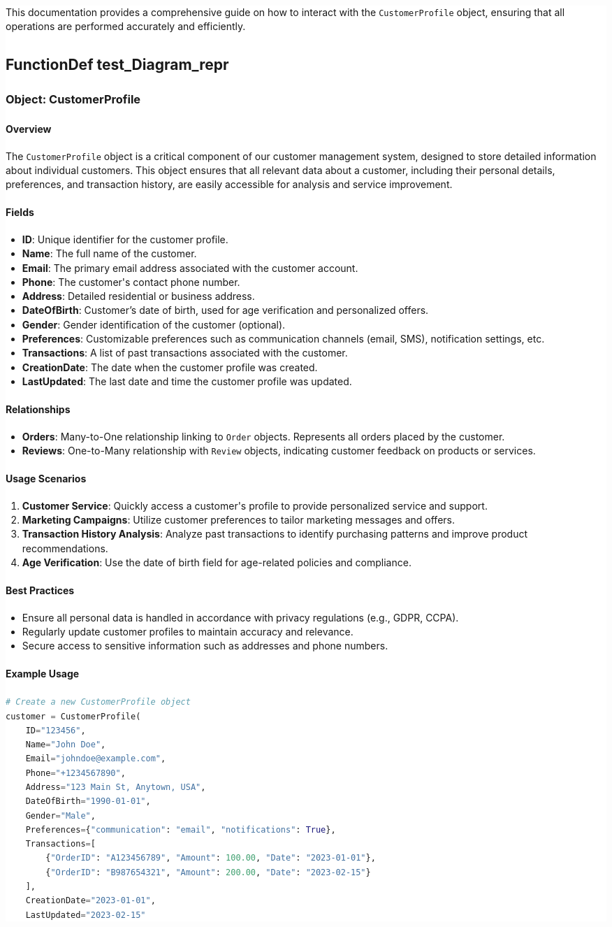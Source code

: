 This documentation provides a comprehensive guide on how to interact with the `CustomerProfile` object, ensuring that all operations are performed accurately and efficiently.
## FunctionDef test_Diagram_repr
### Object: CustomerProfile

#### Overview
The `CustomerProfile` object is a critical component of our customer management system, designed to store detailed information about individual customers. This object ensures that all relevant data about a customer, including their personal details, preferences, and transaction history, are easily accessible for analysis and service improvement.

#### Fields
- **ID**: Unique identifier for the customer profile.
- **Name**: The full name of the customer.
- **Email**: The primary email address associated with the customer account.
- **Phone**: The customer's contact phone number.
- **Address**: Detailed residential or business address.
- **DateOfBirth**: Customer’s date of birth, used for age verification and personalized offers.
- **Gender**: Gender identification of the customer (optional).
- **Preferences**: Customizable preferences such as communication channels (email, SMS), notification settings, etc.
- **Transactions**: A list of past transactions associated with the customer.
- **CreationDate**: The date when the customer profile was created.
- **LastUpdated**: The last date and time the customer profile was updated.

#### Relationships
- **Orders**: Many-to-One relationship linking to `Order` objects. Represents all orders placed by the customer.
- **Reviews**: One-to-Many relationship with `Review` objects, indicating customer feedback on products or services.

#### Usage Scenarios
1. **Customer Service**: Quickly access a customer's profile to provide personalized service and support.
2. **Marketing Campaigns**: Utilize customer preferences to tailor marketing messages and offers.
3. **Transaction History Analysis**: Analyze past transactions to identify purchasing patterns and improve product recommendations.
4. **Age Verification**: Use the date of birth field for age-related policies and compliance.

#### Best Practices
- Ensure all personal data is handled in accordance with privacy regulations (e.g., GDPR, CCPA).
- Regularly update customer profiles to maintain accuracy and relevance.
- Secure access to sensitive information such as addresses and phone numbers.

#### Example Usage

```python
# Create a new CustomerProfile object
customer = CustomerProfile(
    ID="123456",
    Name="John Doe",
    Email="johndoe@example.com",
    Phone="+1234567890",
    Address="123 Main St, Anytown, USA",
    DateOfBirth="1990-01-01",
    Gender="Male",
    Preferences={"communication": "email", "notifications": True},
    Transactions=[
        {"OrderID": "A123456789", "Amount": 100.00, "Date": "2023-01-01"},
        {"OrderID": "B987654321", "Amount": 200.00, "Date": "2023-02-15"}
    ],
    CreationDate="2023-01-01",
    LastUpdated="2023-02-15"
```